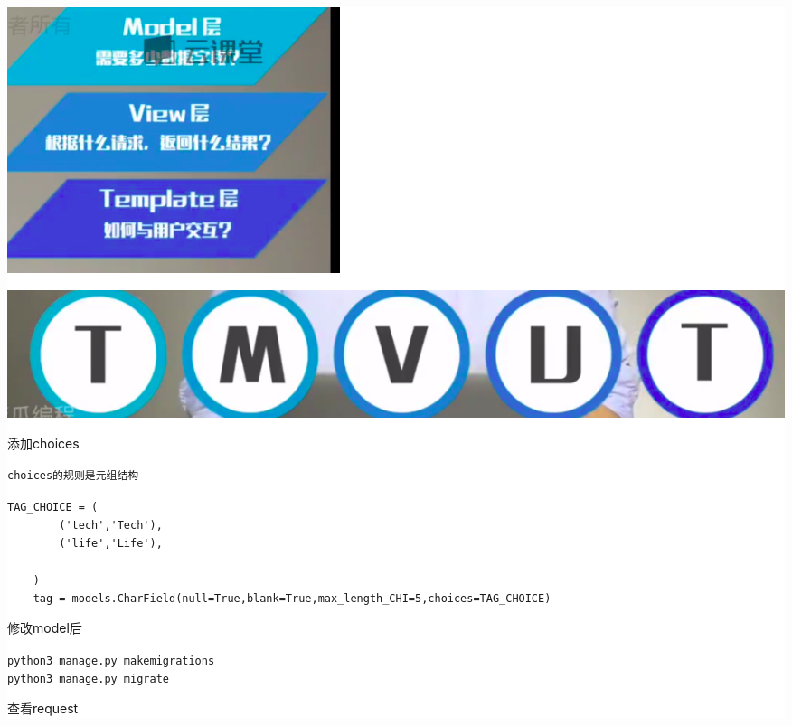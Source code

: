 ![image-20210409202927093](../../img/image-20210409202927093.png)

![image-20210409203151983](../../img/image-20210409203151983.png)





添加choices

```
choices的规则是元组结构
```

```
TAG_CHOICE = (
        ('tech','Tech'),
        ('life','Life'),

    )
    tag = models.CharField(null=True,blank=True,max_length_CHI=5,choices=TAG_CHOICE)
```

修改model后

```
python3 manage.py makemigrations
python3 manage.py migrate
```







查看request
